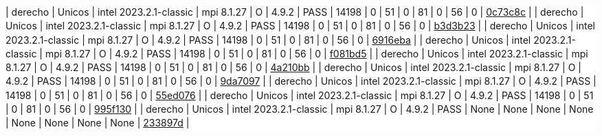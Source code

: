 | derecho | Unicos | intel 2023.2.1-classic | mpi 8.1.27  | O | 4.9.2  | PASS | 14198 | 0 | 51 | 0 | 81 | 0 | 56 | 0 | <a href="https://github.com/esmf-org/esmf-test-artifacts/tree/0c73c8c629cabdba22e248e30a8aed6aa488e52d/release_8.7.0/intel/2023.2.1-classic/O/mpi/8.1.27" target="_blank">0c73c8c</a> | 
| derecho | Unicos | intel 2023.2.1-classic | mpi 8.1.27  | O | 4.9.2  | PASS | 14198 | 0 | 51 | 0 | 81 | 0 | 56 | 0 | <a href="https://github.com/esmf-org/esmf-test-artifacts/tree/b3d3b2300d88ca6775ef261c25c84d620883c16b/release_8.7.0/intel/2023.2.1-classic/O/mpi/8.1.27" target="_blank">b3d3b23</a> | 
| derecho | Unicos | intel 2023.2.1-classic | mpi 8.1.27  | O | 4.9.2  | PASS | 14198 | 0 | 51 | 0 | 81 | 0 | 56 | 0 | <a href="https://github.com/esmf-org/esmf-test-artifacts/tree/6916eba43b4e95e255d08744a1fe7abc89dd0c71/release_8.7.0/intel/2023.2.1-classic/O/mpi/8.1.27" target="_blank">6916eba</a> | 
| derecho | Unicos | intel 2023.2.1-classic | mpi 8.1.27  | O | 4.9.2  | PASS | 14198 | 0 | 51 | 0 | 81 | 0 | 56 | 0 | <a href="https://github.com/esmf-org/esmf-test-artifacts/tree/f081bd5ba9cf9bc1bf3b0faa47a4beb4bd6a729a/release_8.7.0/intel/2023.2.1-classic/O/mpi/8.1.27" target="_blank">f081bd5</a> | 
| derecho | Unicos | intel 2023.2.1-classic | mpi 8.1.27  | O | 4.9.2  | PASS | 14198 | 0 | 51 | 0 | 81 | 0 | 56 | 0 | <a href="https://github.com/esmf-org/esmf-test-artifacts/tree/4a210bbfff12d7f6a5be312271f33c32756666a5/release_8.7.0/intel/2023.2.1-classic/O/mpi/8.1.27" target="_blank">4a210bb</a> | 
| derecho | Unicos | intel 2023.2.1-classic | mpi 8.1.27  | O | 4.9.2  | PASS | 14198 | 0 | 51 | 0 | 81 | 0 | 56 | 0 | <a href="https://github.com/esmf-org/esmf-test-artifacts/tree/9da70975749226da1ba694dc4a7e07eefad0a52b/release_8.7.0/intel/2023.2.1-classic/O/mpi/8.1.27" target="_blank">9da7097</a> | 
| derecho | Unicos | intel 2023.2.1-classic | mpi 8.1.27  | O | 4.9.2  | PASS | 14198 | 0 | 51 | 0 | 81 | 0 | 56 | 0 | <a href="https://github.com/esmf-org/esmf-test-artifacts/tree/55ed0761810297d7cec043f120504b75fa0fccd2/release_8.7.0/intel/2023.2.1-classic/O/mpi/8.1.27" target="_blank">55ed076</a> | 
| derecho | Unicos | intel 2023.2.1-classic | mpi 8.1.27  | O | 4.9.2  | PASS | 14198 | 0 | 51 | 0 | 81 | 0 | 56 | 0 | <a href="https://github.com/esmf-org/esmf-test-artifacts/tree/995f13083ec1f9f6e11febd8b80e86be7397fc75/release_8.7.0/intel/2023.2.1-classic/O/mpi/8.1.27" target="_blank">995f130</a> | 
| derecho | Unicos | intel 2023.2.1-classic | mpi 8.1.27  | O | 4.9.2  | PASS | None | None | None | None | None | None | None | None | <a href="https://github.com/esmf-org/esmf-test-artifacts/tree/233897dfa5efcdd2a56b8f786325534973591c6b/release_8.7.0/intel/2023.2.1-classic/O/mpi/8.1.27" target="_blank">233897d</a> | 
